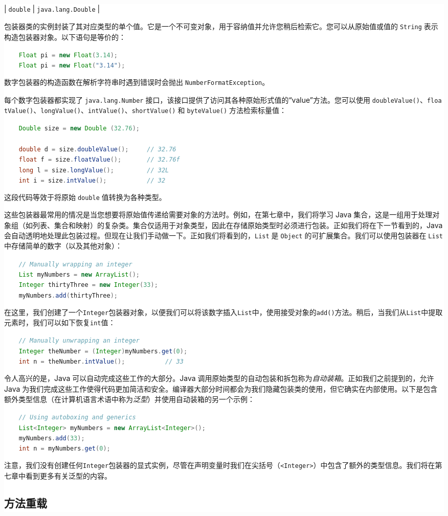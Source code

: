 | `double` | `java.lang.Double` |

包装器类的实例封装了其对应类型的单个值。它是一个不可变对象，用于容纳值并允许您稍后检索它。您可以从原始值或值的 `String` 表示构造包装器对象。以下语句是等价的：

```java
    Float pi = new Float(3.14);
    Float pi = new Float("3.14");
```

数字包装器的构造函数在解析字符串时遇到错误时会抛出 `NumberFormatException`。

每个数字包装器都实现了 `java.lang.Number` 接口，该接口提供了访问其各种原始形式值的“value”方法。您可以使用 `doubleValue()`、`floatValue()`、`longValue()`、`intValue()`、`shortValue()` 和 `byteValue()` 方法检索标量值：

```java
    Double size = new Double (32.76);

    double d = size.doubleValue();     // 32.76
    float f = size.floatValue();       // 32.76f
    long l = size.longValue();         // 32L
    int i = size.intValue();           // 32
```

这段代码等效于将原始 `double` 值转换为各种类型。

这些包装器最常用的情况是当您想要将原始值传递给需要对象的方法时。例如，在第七章中，我们将学习 Java 集合，这是一组用于处理对象组（如列表、集合和映射）的复杂类。集合仅适用于对象类型，因此在存储原始类型时必须进行包装。正如我们将在下一节看到的，Java 会自动透明地处理此包装过程。但现在让我们手动做一下。正如我们将看到的，`List` 是 `Object` 的可扩展集合。我们可以使用包装器在 `List` 中存储简单的数字（以及其他对象）：

```java
    // Manually wrapping an integer
    List myNumbers = new ArrayList();
    Integer thirtyThree = new Integer(33);
    myNumbers.add(thirtyThree);
```

在这里，我们创建了一个`Integer`包装器对象，以便我们可以将该数字插入`List`中，使用接受对象的`add()`方法。稍后，当我们从`List`中提取元素时，我们可以如下恢复`int`值：

```java
    // Manually unwrapping an integer
    Integer theNumber = (Integer)myNumbers.get(0);
    int n = theNumber.intValue();           // 33
```

令人高兴的是，Java 可以自动完成这些工作的大部分。Java 调用原始类型的自动包装和拆包称为*自动装箱*。正如我们之前提到的，允许 Java 为我们完成这些工作使得代码更加简洁和安全。编译器大部分时间都会为我们隐藏包装类的使用，但它确实在内部使用。以下是包含额外类型信息（在计算机语言术语中称为*泛型*）并使用自动装箱的另一个示例：

```java
    // Using autoboxing and generics
    List<Integer> myNumbers = new ArrayList<Integer>();
    myNumbers.add(33);
    int n = myNumbers.get(0);
```

注意，我们没有创建任何`Integer`包装器的显式实例，尽管在声明变量时我们在尖括号（`<Integer>`）中包含了额外的类型信息。我们将在第七章中看到更多有关泛型的内容。

## 方法重载
